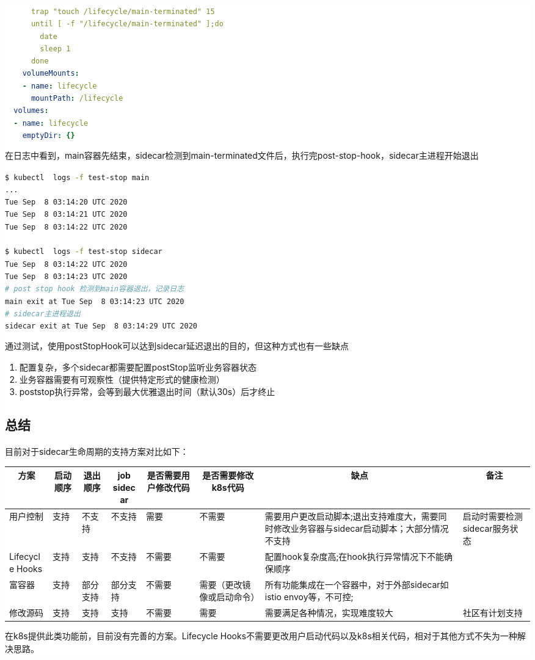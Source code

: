 ```yaml
      trap "touch /lifecycle/main-terminated" 15
      until [ -f "/lifecycle/main-terminated" ];do
        date
        sleep 1
      done
    volumeMounts:
    - name: lifecycle
      mountPath: /lifecycle
  volumes:
  - name: lifecycle
    emptyDir: {}
```

在日志中看到，main容器先结束，sidecar检测到main-terminated文件后，执行完post-stop-hook，sidecar主进程开始退出
```bash
$ kubectl  logs -f test-stop main
...
Tue Sep  8 03:14:20 UTC 2020
Tue Sep  8 03:14:21 UTC 2020
Tue Sep  8 03:14:22 UTC 2020

$ kubectl  logs -f test-stop sidecar
Tue Sep  8 03:14:22 UTC 2020
Tue Sep  8 03:14:23 UTC 2020
# post stop hook 检测到main容器退出，记录日志
main exit at Tue Sep  8 03:14:23 UTC 2020
# sidecar主进程退出
sidecar exit at Tue Sep  8 03:14:29 UTC 2020
```

通过测试，使用postStopHook可以达到sidecar延迟退出的目的，但这种方式也有一些缺点
1. 配置复杂，多个sidecar都需要配置postStop监听业务容器状态
2. 业务容器需要有可观察性（提供特定形式的健康检测）
3. poststop执行异常，会等到最大优雅退出时间（默认30s）后才终止

## 总结
目前对于sidecar生命周期的支持方案对比如下：

| 方案              | 启动顺序 | 退出顺序 | job sidecar | 是否需要用户修改代码 | 是否需要修改k8s代码   | 缺点                                                 | 备注                 |
|-----------------|------|------|-------------|------------|---------------|----------------------------------------------------|--------------------|
| 用户控制            | 支持   | 不支持  | 不支持         | 需要         | 不需要           | 需要用户更改启动脚本;退出支持难度大，需要同时修改业务容器与sidecar启动脚本；大部分情况不支持 | 启动时需要检测sidecar服务状态 |
| Lifecycle Hooks | 支持   | 支持   | 不支持         | 不需要        | 不需要           | 配置hook复杂度高;在hook执行异常情况下不能确保顺序                      |                    |
| 富容器             | 支持   | 部分支持 | 部分支持        | 不需要        | 需要（更改镜像或启动命令） | 所有功能集成在一个容器中，对于外部sidecar如istio envoy等，不可控;          |                    |
| 修改源码            | 支持   | 支持   | 支持          | 不需要        | 需要            | 需要满足各种情况，实现难度较大                                    |社区有计划支持|

在k8s提供此类功能前，目前没有完善的方案。Lifecycle Hooks不需要更改用户启动代码以及k8s相关代码，相对于其他方式不失为一种解决思路。
